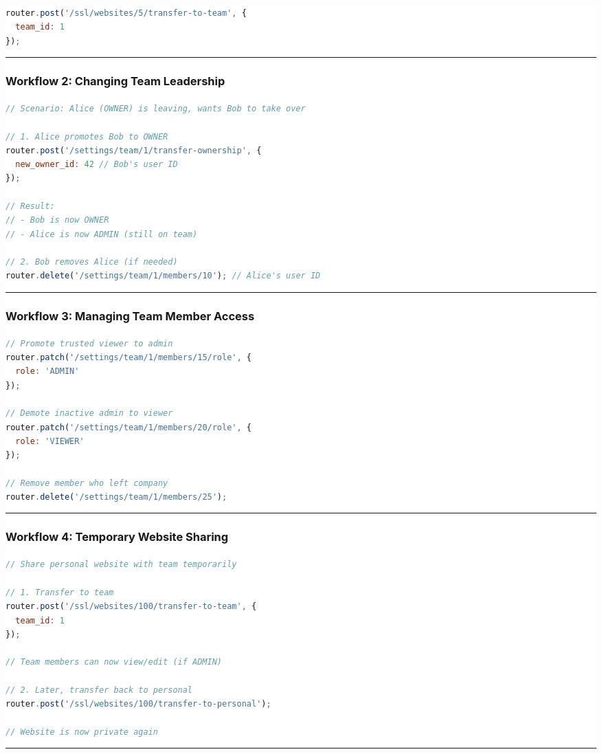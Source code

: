 ```javascript
router.post('/ssl/websites/5/transfer-to-team', {
  team_id: 1
});
```

---

### Workflow 2: Changing Team Leadership

```javascript
// Scenario: Alice (OWNER) is leaving, wants Bob to take over

// 1. Alice promotes Bob to OWNER
router.post('/settings/team/1/transfer-ownership', {
  new_owner_id: 42 // Bob's user ID
});

// Result:
// - Bob is now OWNER
// - Alice is now ADMIN (still on team)

// 2. Bob removes Alice (if needed)
router.delete('/settings/team/1/members/10'); // Alice's user ID
```

---

### Workflow 3: Managing Team Member Access

```javascript
// Promote trusted viewer to admin
router.patch('/settings/team/1/members/15/role', {
  role: 'ADMIN'
});

// Demote inactive admin to viewer
router.patch('/settings/team/1/members/20/role', {
  role: 'VIEWER'
});

// Remove member who left company
router.delete('/settings/team/1/members/25');
```

---

### Workflow 4: Temporary Website Sharing

```javascript
// Share personal website with team temporarily

// 1. Transfer to team
router.post('/ssl/websites/100/transfer-to-team', {
  team_id: 1
});

// Team members can now view/edit (if ADMIN)

// 2. Later, transfer back to personal
router.post('/ssl/websites/100/transfer-to-personal');

// Website is now private again
```

---
